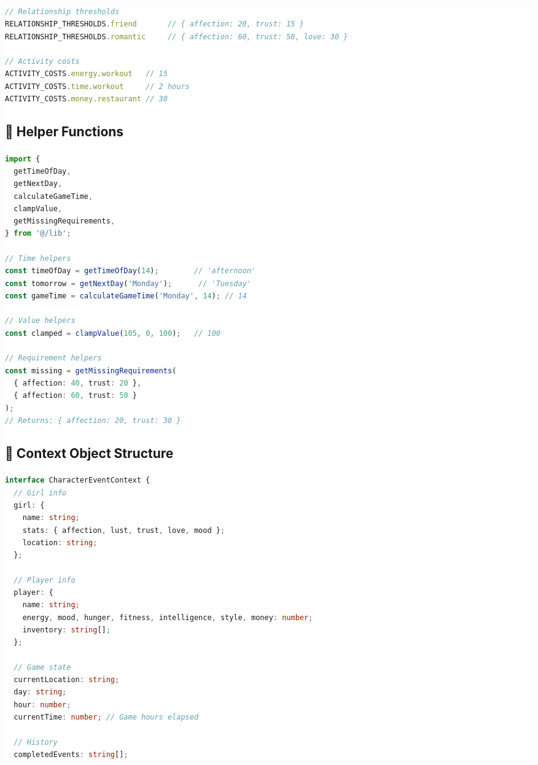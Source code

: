 ```typescript
// Relationship thresholds
RELATIONSHIP_THRESHOLDS.friend       // { affection: 20, trust: 15 }
RELATIONSHIP_THRESHOLDS.romantic     // { affection: 60, trust: 50, love: 30 }

// Activity costs
ACTIVITY_COSTS.energy.workout   // 15
ACTIVITY_COSTS.time.workout     // 2 hours
ACTIVITY_COSTS.money.restaurant // 30
```

## 🔧 Helper Functions

```typescript
import { 
  getTimeOfDay, 
  getNextDay, 
  calculateGameTime,
  clampValue,
  getMissingRequirements,
} from '@/lib';

// Time helpers
const timeOfDay = getTimeOfDay(14);        // 'afternoon'
const tomorrow = getNextDay('Monday');      // 'Tuesday'
const gameTime = calculateGameTime('Monday', 14); // 14

// Value helpers
const clamped = clampValue(105, 0, 100);   // 100

// Requirement helpers
const missing = getMissingRequirements(
  { affection: 40, trust: 20 },
  { affection: 60, trust: 50 }
);
// Returns: { affection: 20, trust: 30 }
```

## 💾 Context Object Structure

```typescript
interface CharacterEventContext {
  // Girl info
  girl: {
    name: string;
    stats: { affection, lust, trust, love, mood };
    location: string;
  };
  
  // Player info
  player: {
    name: string;
    energy, mood, hunger, fitness, intelligence, style, money: number;
    inventory: string[];
  };
  
  // Game state
  currentLocation: string;
  day: string;
  hour: number;
  currentTime: number; // Game hours elapsed
  
  // History
  completedEvents: string[];
```